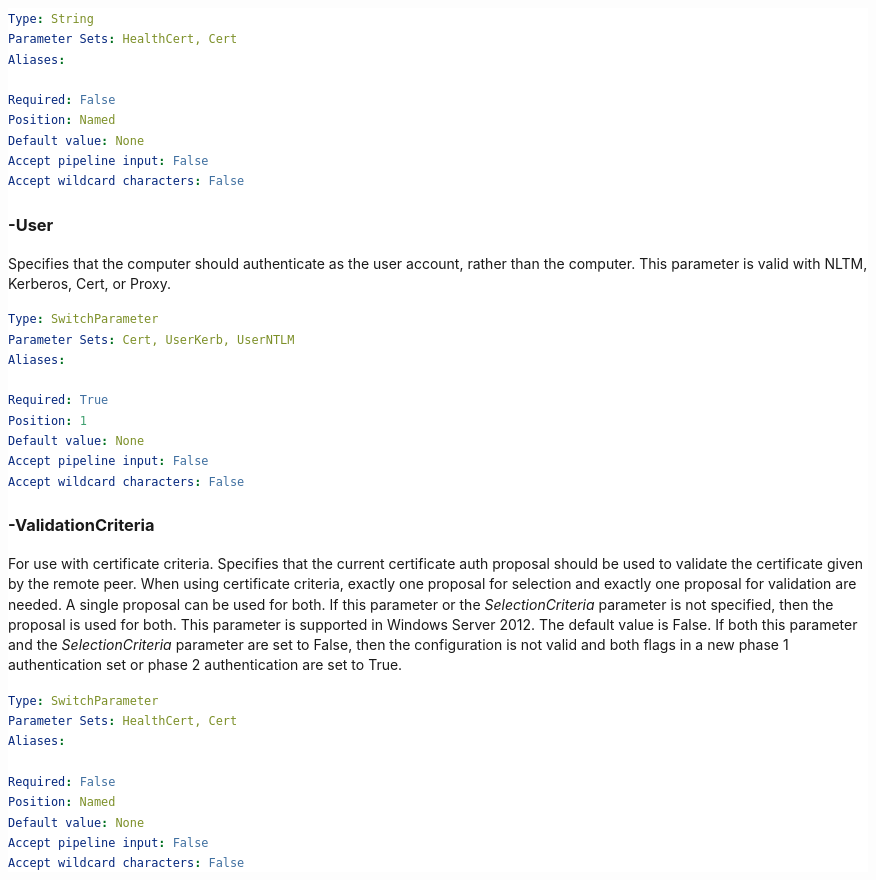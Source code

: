 ```yaml
Type: String
Parameter Sets: HealthCert, Cert
Aliases: 

Required: False
Position: Named
Default value: None
Accept pipeline input: False
Accept wildcard characters: False
```

### -User
Specifies that the computer should authenticate as the user account, rather than the computer.
This parameter is valid with NLTM, Kerberos, Cert, or Proxy.

```yaml
Type: SwitchParameter
Parameter Sets: Cert, UserKerb, UserNTLM
Aliases: 

Required: True
Position: 1
Default value: None
Accept pipeline input: False
Accept wildcard characters: False
```

### -ValidationCriteria
For use with certificate criteria.
Specifies that the current certificate auth proposal should be used to validate the certificate given by the remote peer. 
When using certificate criteria, exactly one proposal for selection and exactly one proposal for validation are needed.
A single proposal can be used for both.
If this parameter or the *SelectionCriteria* parameter is not specified, then the proposal is used for both. 
This parameter is supported in Windows Server 2012.
The default value is False. 
If both this parameter and the *SelectionCriteria* parameter are set to False, then the configuration is not valid and both flags in a new phase 1 authentication set or phase 2 authentication are set to True.

```yaml
Type: SwitchParameter
Parameter Sets: HealthCert, Cert
Aliases: 

Required: False
Position: Named
Default value: None
Accept pipeline input: False
Accept wildcard characters: False
```
